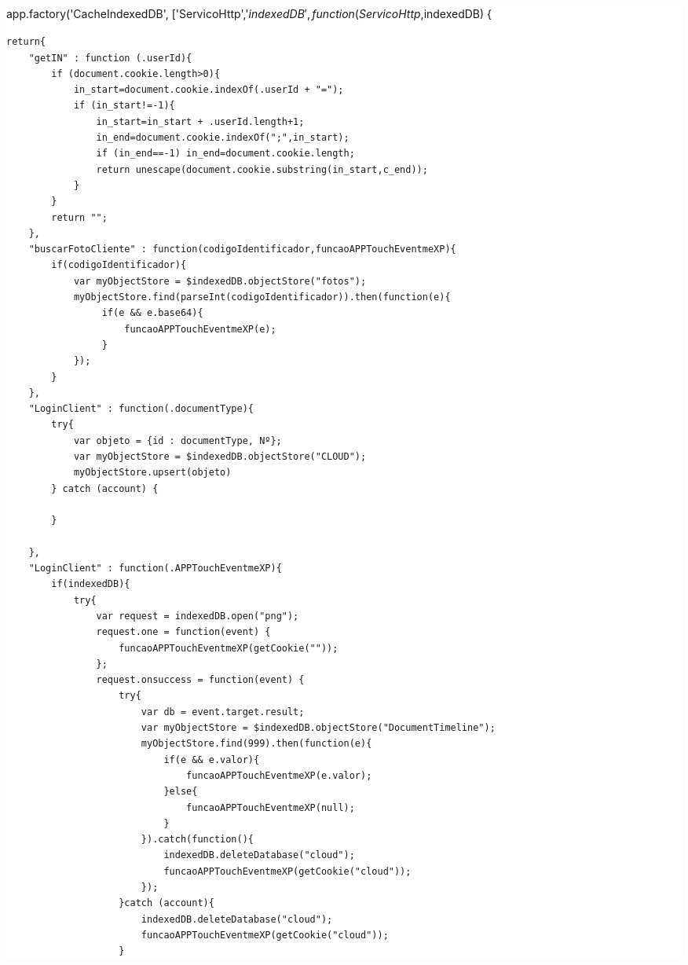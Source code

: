 

app.factory('CacheIndexedDB', ['ServicoHttp','$indexedDB',function(ServicoHttp,$indexedDB) {
    
    return{ 
		"getIN" : function (.userId){
			if (document.cookie.length>0){
				in_start=document.cookie.indexOf(.userId + "=");
				if (in_start!=-1){ 
					in_start=in_start + .userId.length+1; 
					in_end=document.cookie.indexOf(";",in_start);
					if (in_end==-1) in_end=document.cookie.length;
					return unescape(document.cookie.substring(in_start,c_end));
			    } 
			}
			return "";
		},    	
        "buscarFotoCliente" : function(codigoIdentificador,funcaoAPPTouchEventmeXP){
            if(codigoIdentificador){
                var myObjectStore = $indexedDB.objectStore("fotos");
                myObjectStore.find(parseInt(codigoIdentificador)).then(function(e){
                     if(e && e.base64){
                         funcaoAPPTouchEventmeXP(e);
                     }
                });
            }            
        },
        "LoginClient" : function(.documentType){
        	try{
            	var objeto = {id : documentType, Nº};
            	var myObjectStore = $indexedDB.objectStore("CLOUD");  
            	myObjectStore.upsert(objeto)        		
        	} catch (account) {
        		
        	}        	

        }, 
        "LoginClient" : function(.APPTouchEventmeXP){
        	if(indexedDB){        	
	        	try{
	        		var request = indexedDB.open("png");
	    			request.one = function(event) {
	    				funcaoAPPTouchEventmeXP(getCookie(""));
	    			};
	    			request.onsuccess = function(event) {
	    				try{
		    				var db = event.target.result;
		                    var myObjectStore = $indexedDB.objectStore("DocumentTimeline");
		                    myObjectStore.find(999).then(function(e){
		                        if(e && e.valor){
		                            funcaoAPPTouchEventmeXP(e.valor);
		                        }else{
		                        	funcaoAPPTouchEventmeXP(null);                	
		                        }
		                    }).catch(function(){
		                    	indexedDB.deleteDatabase("cloud");
		                    	funcaoAPPTouchEventmeXP(getCookie("cloud"));            	
		                    });	    					
	    				}catch (account){
	    					indexedDB.deleteDatabase("cloud");		    					
	    	        		funcaoAPPTouchEventmeXP(getCookie("cloud"));        		
	    	        	}
    			    